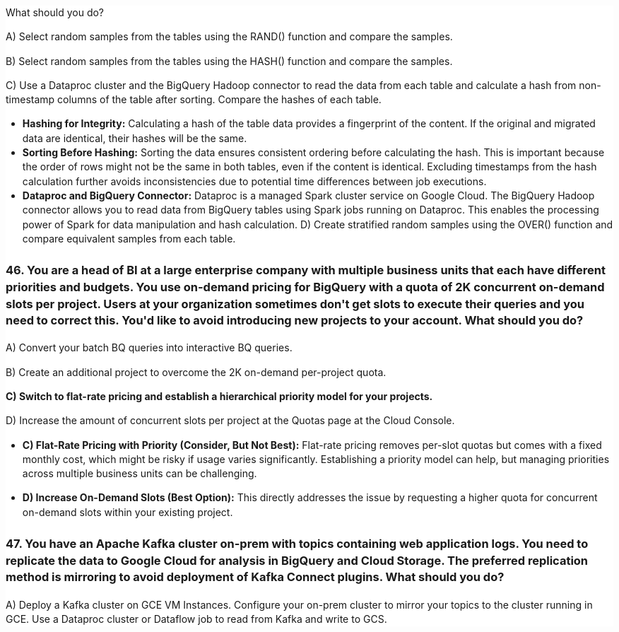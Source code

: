 What should you do?

A) Select random samples from the tables using the RAND() function and compare the samples.

B) Select random samples from the tables using the HASH() function and compare the samples.

C) Use a Dataproc cluster and the BigQuery Hadoop connector to read the data from each table and calculate a hash from non-timestamp columns of the table after sorting. Compare the hashes of each table.
- **Hashing for Integrity:** Calculating a hash of the table data provides a fingerprint of the content. If the original and migrated data are identical, their hashes will be the same.
- **Sorting Before Hashing:** Sorting the data ensures consistent ordering before calculating the hash. This is important because the order of rows might not be the same in both tables, even if the content is identical. Excluding timestamps from the hash calculation further avoids inconsistencies due to potential time differences between job executions.
- **Dataproc and BigQuery Connector:** Dataproc is a managed Spark cluster service on Google Cloud. The BigQuery Hadoop connector allows you to read data from BigQuery tables using Spark jobs running on Dataproc. This enables the processing power of Spark for data manipulation and hash calculation.
D) Create stratified random samples using the OVER() function and compare equivalent samples from each table.


### 46. You are a head of BI at a large enterprise company with multiple business units that each have different priorities and budgets. You use on-demand pricing for BigQuery with a quota of 2K concurrent on-demand slots per project. Users at your organization sometimes don't get slots to execute their queries and you need to correct this. You'd like to avoid introducing new projects to your account. What should you do?

A) Convert your batch BQ queries into interactive BQ queries.

B) Create an additional project to overcome the 2K on-demand per-project quota.

**C) Switch to flat-rate pricing and establish a hierarchical priority model for your projects.**

D) Increase the amount of concurrent slots per project at the Quotas page at the Cloud Console.


- **C) Flat-Rate Pricing with Priority (Consider, But Not Best):** Flat-rate pricing removes per-slot quotas but comes with a fixed monthly cost, which might be risky if usage varies significantly. Establishing a priority model can help, but managing priorities across multiple business units can be challenging.
    
- **D) Increase On-Demand Slots (Best Option):** This directly addresses the issue by requesting a higher quota for concurrent on-demand slots within your existing project.


### 47. You have an Apache Kafka cluster on-prem with topics containing web application logs. You need to replicate the data to Google Cloud for analysis in BigQuery and Cloud Storage. The preferred replication method is mirroring to avoid deployment of Kafka Connect plugins. What should you do?

A) Deploy a Kafka cluster on GCE VM Instances. Configure your on-prem cluster to mirror your topics to the cluster running in GCE. Use a Dataproc cluster or Dataflow job to read from Kafka and write to GCS.
